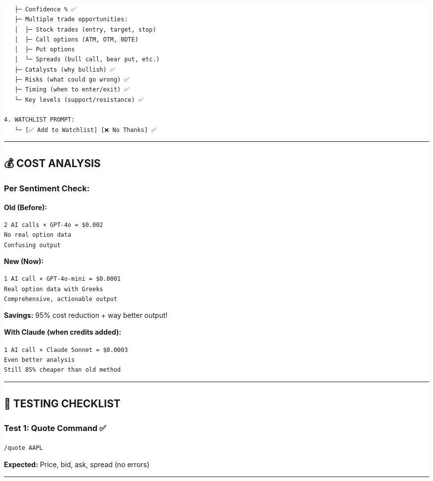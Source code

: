 ```
   ├─ Confidence % ✅
   ├─ Multiple trade opportunities:
   │  ├─ Stock trades (entry, target, stop)
   │  ├─ Call options (ATM, OTM, 0DTE)
   │  ├─ Put options
   │  └─ Spreads (bull call, bear put, etc.)
   ├─ Catalysts (why bullish) ✅
   ├─ Risks (what could go wrong) ✅
   ├─ Timing (when to enter/exit) ✅
   └─ Key levels (support/resistance) ✅

4. WATCHLIST PROMPT:
   └─ [✅ Add to Watchlist] [❌ No Thanks] ✅
```

---

## 💰 COST ANALYSIS

### Per Sentiment Check:

**Old (Before):**
```
2 AI calls × GPT-4o = $0.002
No real option data
Confusing output
```

**New (Now):**
```
1 AI call × GPT-4o-mini = $0.0001
Real option data with Greeks
Comprehensive, actionable output
```

**Savings:** 95% cost reduction + way better output!

**With Claude (when credits added):**
```
1 AI call × Claude Sonnet = $0.0003
Even better analysis
Still 85% cheaper than old method
```

---

## 🧪 TESTING CHECKLIST

### Test 1: Quote Command ✅
```
/quote AAPL
```
**Expected:** Price, bid, ask, spread (no errors)

---